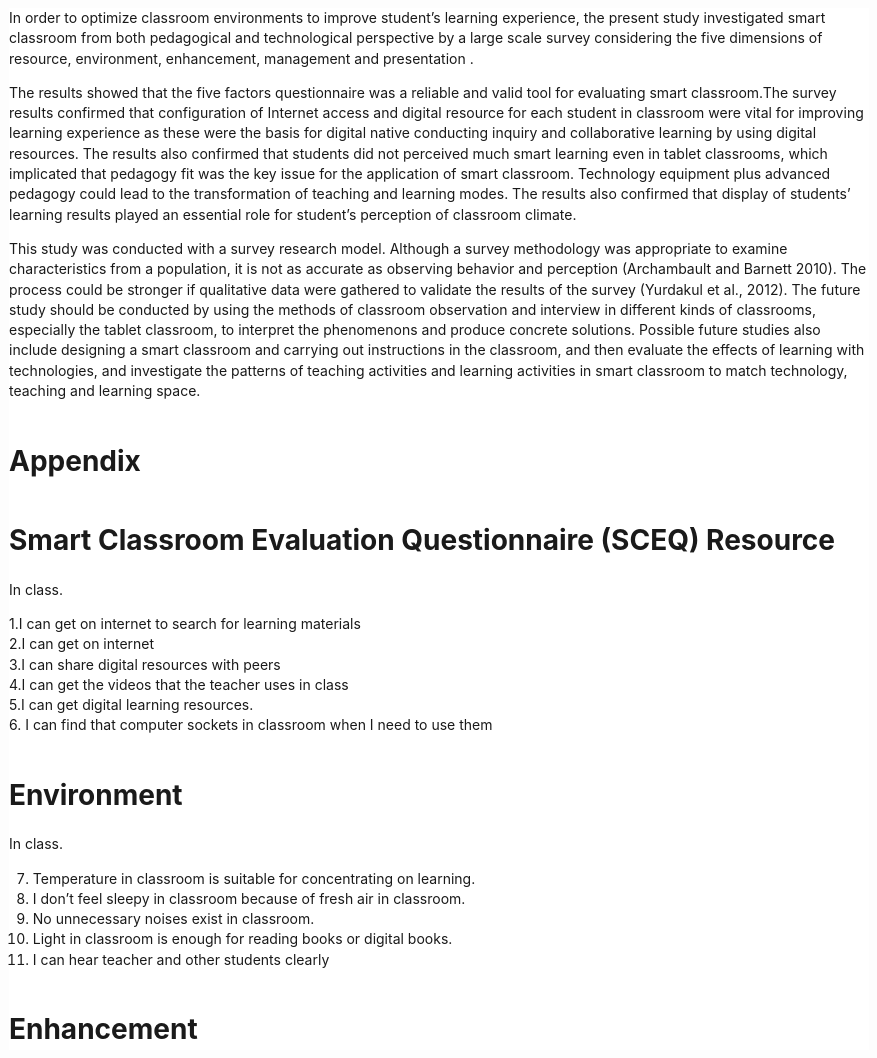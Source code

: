 In order to optimize classroom environments to improve student’s learning experience, the present study investigated smart classroom from both pedagogical and technological perspective by a large scale survey considering the five dimensions of resource, environment, enhancement, management and presentation .

The results showed that the five factors questionnaire was a reliable and valid tool for evaluating smart classroom.The survey results confirmed that configuration of Internet access and digital resource for each student in classroom were vital for improving learning experience as these were the basis for digital native conducting inquiry and collaborative learning by using digital resources. The results also confirmed that students did not perceived much smart learning even in tablet classrooms, which implicated that pedagogy fit was the key issue for the application of smart classroom. Technology equipment plus advanced pedagogy could lead to the transformation of teaching and learning modes. The results also confirmed that display of students’ learning results played an essential role for student’s perception of classroom climate.

This study was conducted with a survey research model. Although a survey methodology was appropriate to examine characteristics from a population, it is not as accurate as observing behavior and perception (Archambault and Barnett 2010). The process could be stronger if qualitative data were gathered to validate the results of the survey (Yurdakul et al., 2012). The future study should be conducted by using the methods of classroom observation and interview in different kinds of classrooms, especially the tablet classroom, to interpret the phenomenons and produce concrete solutions. Possible future studies also include designing a smart classroom and carrying out instructions in the classroom, and then evaluate the effects of learning with technologies, and investigate the patterns of teaching activities and learning activities in smart classroom to match technology, teaching and learning space.

# Appendix

# Smart Classroom Evaluation Questionnaire (SCEQ) Resource

In class.

1.I can get on internet to search for learning materials   
2.I can get on internet   
3.I can share digital resources with peers   
4.I can get the videos that the teacher uses in class   
5.I can get digital learning resources.   
6. I can find that computer sockets in classroom when I need to use them

# Environment

In class.

7. Temperature in classroom is suitable for concentrating on learning.   
8. I don’t feel sleepy in classroom because of fresh air in classroom.   
9. No unnecessary noises exist in classroom.   
10. Light in classroom is enough for reading books or digital books.   
11. I can hear teacher and other students clearly

# Enhancement
